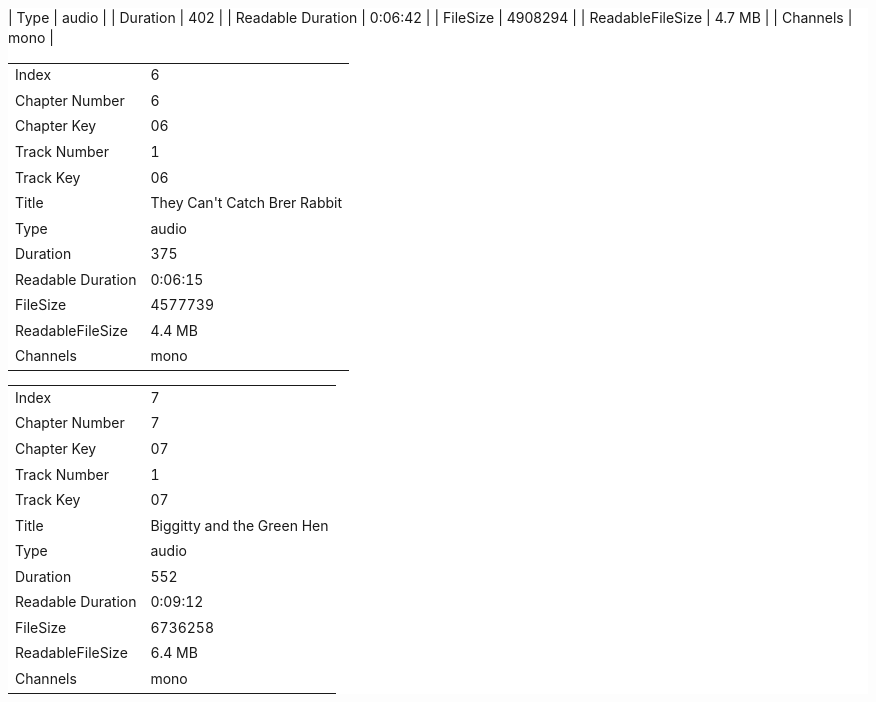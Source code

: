 | Type | audio |
| Duration | 402 |
| Readable Duration | 0:06:42 |
| FileSize | 4908294 |
| ReadableFileSize | 4.7 MB |
| Channels | mono |

|  |  |
| - | - |
| Index | 6 |
| Chapter Number | 6 |
| Chapter Key | 06 |
| Track Number | 1 |
| Track Key | 06 |
| Title | They Can't Catch Brer Rabbit |
| Type | audio |
| Duration | 375 |
| Readable Duration | 0:06:15 |
| FileSize | 4577739 |
| ReadableFileSize | 4.4 MB |
| Channels | mono |

|  |  |
| - | - |
| Index | 7 |
| Chapter Number | 7 |
| Chapter Key | 07 |
| Track Number | 1 |
| Track Key | 07 |
| Title | Biggitty and the Green Hen |
| Type | audio |
| Duration | 552 |
| Readable Duration | 0:09:12 |
| FileSize | 6736258 |
| ReadableFileSize | 6.4 MB |
| Channels | mono |
